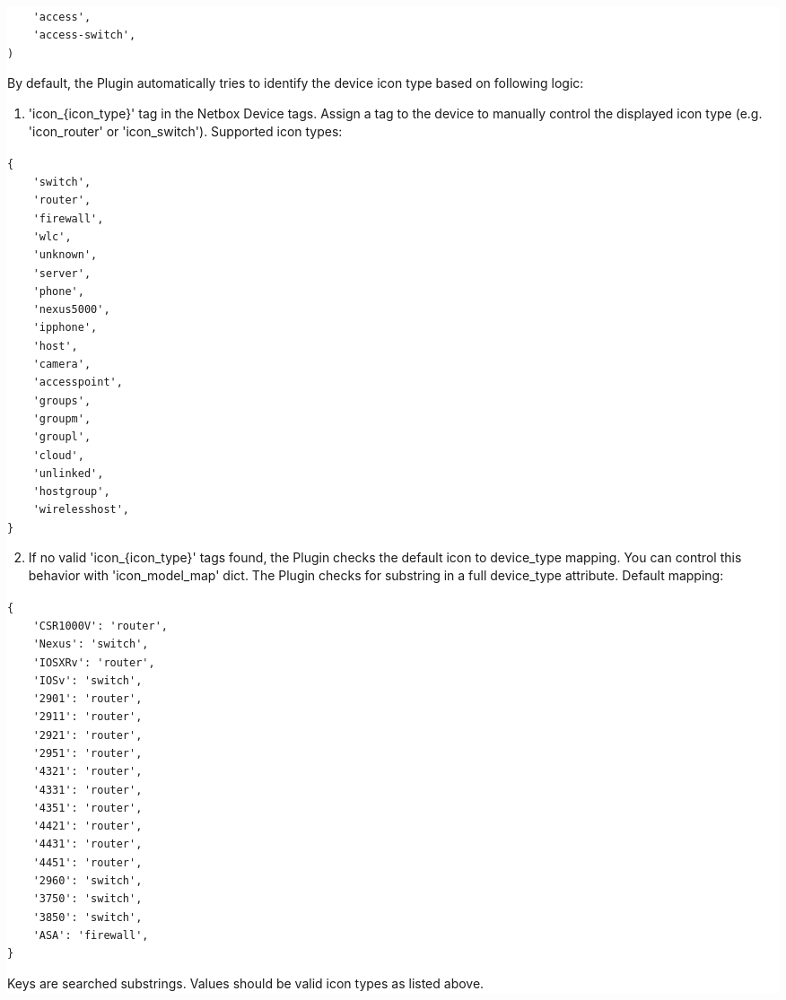 ```
    'access',
    'access-switch',
)
```

By default, the Plugin automatically tries to identify the device icon type based on following logic:
1. 'icon_{icon_type}' tag in the Netbox Device tags.
   Assign a tag to the device to manually control the displayed icon type (e.g. 'icon_router' or 'icon_switch').
   Supported icon types:
```
{
    'switch',
    'router',
    'firewall',
    'wlc',
    'unknown',
    'server',
    'phone',
    'nexus5000',
    'ipphone',
    'host',
    'camera',
    'accesspoint',
    'groups',
    'groupm',
    'groupl',
    'cloud',
    'unlinked',
    'hostgroup',
    'wirelesshost',
}
```
2. If no valid 'icon_{icon_type}' tags found, the Plugin checks the default icon to device_type mapping. You can control this behavior with 'icon_model_map' dict. The Plugin checks for substring in a full device_type attribute. Default mapping:

```
{
    'CSR1000V': 'router',
    'Nexus': 'switch',
    'IOSXRv': 'router',
    'IOSv': 'switch',
    '2901': 'router',
    '2911': 'router',
    '2921': 'router',
    '2951': 'router',
    '4321': 'router',
    '4331': 'router',
    '4351': 'router',
    '4421': 'router',
    '4431': 'router',
    '4451': 'router',
    '2960': 'switch',
    '3750': 'switch',
    '3850': 'switch',
    'ASA': 'firewall',
}
```
Keys are searched substrings. Values should be valid icon types as listed above.<br/>
